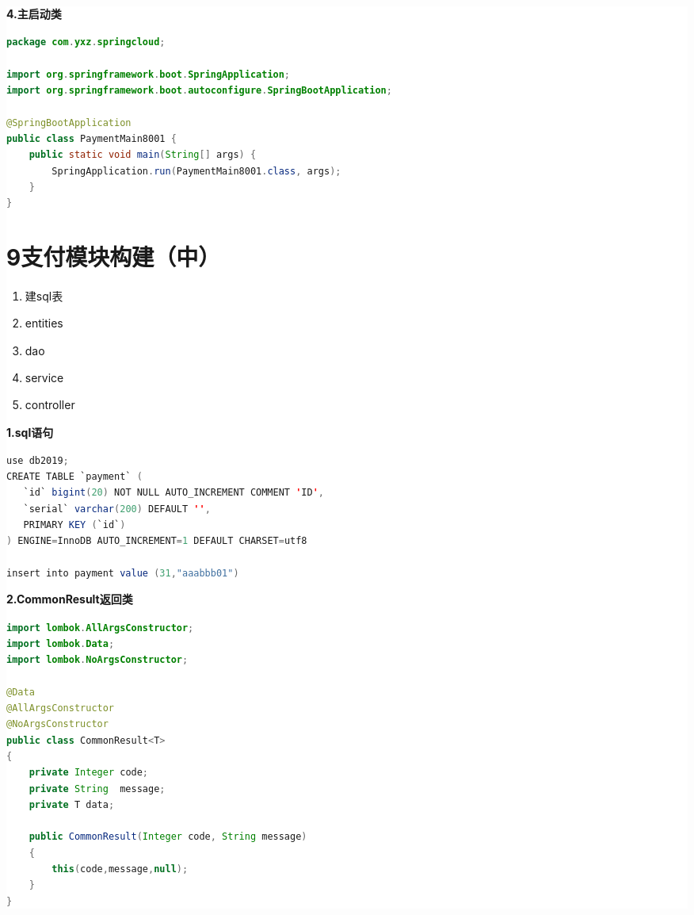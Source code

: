 **4.主启动类**

```java
package com.yxz.springcloud;

import org.springframework.boot.SpringApplication;
import org.springframework.boot.autoconfigure.SpringBootApplication;

@SpringBootApplication
public class PaymentMain8001 {
    public static void main(String[] args) {
        SpringApplication.run(PaymentMain8001.class, args);
    }
}

```

# 9支付模块构建（中）

1.  建sql表&#x20;

2.  entities

3.  dao

4.  service

5.  controller

**1.sql语句**

```java
use db2019;
CREATE TABLE `payment` (
   `id` bigint(20) NOT NULL AUTO_INCREMENT COMMENT 'ID',
   `serial` varchar(200) DEFAULT '',
   PRIMARY KEY (`id`)
) ENGINE=InnoDB AUTO_INCREMENT=1 DEFAULT CHARSET=utf8

insert into payment value (31,"aaabbb01")
```

**2.CommonResult返回类**

```java
import lombok.AllArgsConstructor;
import lombok.Data;
import lombok.NoArgsConstructor;

@Data
@AllArgsConstructor
@NoArgsConstructor
public class CommonResult<T>
{
    private Integer code;
    private String  message;
    private T data;

    public CommonResult(Integer code, String message)
    {
        this(code,message,null);
    }
}

```
